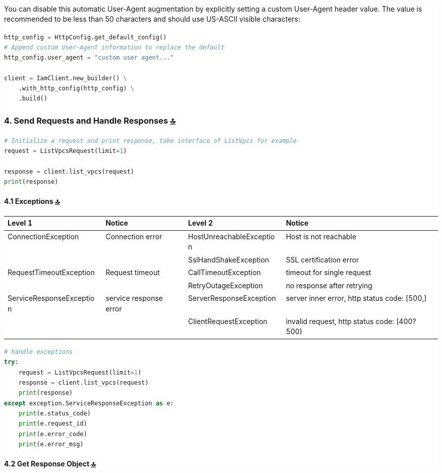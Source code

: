 You can disable this automatic User-Agent augmentation by explicitly setting a custom User-Agent header value. The value is recommended to be less than 50 characters and should use US-ASCII visible characters:

```python
http_config = HttpConfig.get_default_config()
# Append custom User-Agent information to replace the default
http_config.user_agent = "custom user agent..."

client = IamClient.new_builder() \
    .with_http_config(http_config) \
    .build()
```

### 4. Send Requests and Handle Responses [:top:](#user-manual-top)

```python
# Initialize a request and print response, take interface of ListVpcs for example
request = ListVpcsRequest(limit=1)

response = client.list_vpcs(request)
print(response)
```

#### 4.1 Exceptions [:top:](#user-manual-top)

| Level 1 | Notice | Level 2 | Notice |
| :---- | :---- | :---- | :---- |
| ConnectionException | Connection error | HostUnreachableException | Host is not reachable |
| | | SslHandShakeException | SSL certification error |
| RequestTimeoutException | Request timeout | CallTimeoutException | timeout for single request |
| | | RetryOutageException | no response after retrying |
| ServiceResponseException | service response error | ServerResponseException | server inner error, http status code: [500,] |
| | | ClientRequestException | invalid request, http status code: [400? 500) |

```python
# handle exceptions
try:
    request = ListVpcsRequest(limit=1)
    response = client.list_vpcs(request)
    print(response)
except exception.ServiceResponseException as e:
    print(e.status_code)
    print(e.request_id)
    print(e.error_code)
    print(e.error_msg)
```

#### 4.2 Get Response Object [:top:](#user-manual-top)
